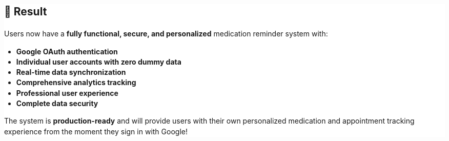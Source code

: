 ## 🎉 **Result**

Users now have a **fully functional, secure, and personalized** medication reminder system with:
- **Google OAuth authentication**
- **Individual user accounts with zero dummy data**
- **Real-time data synchronization**
- **Comprehensive analytics tracking**
- **Professional user experience**
- **Complete data security**

The system is **production-ready** and will provide users with their own personalized medication and appointment tracking experience from the moment they sign in with Google! 